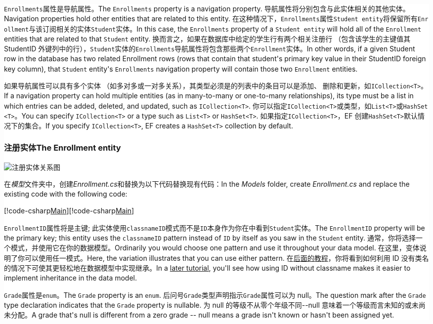 <span data-ttu-id="38d4c-174">`Enrollments`属性是导航属性。</span><span class="sxs-lookup"><span data-stu-id="38d4c-174">The `Enrollments` property is a navigation property.</span></span> <span data-ttu-id="38d4c-175">导航属性将分别包含与此实体相关的其他实体。</span><span class="sxs-lookup"><span data-stu-id="38d4c-175">Navigation properties hold other entities that are related to this entity.</span></span> <span data-ttu-id="38d4c-176">在这种情况下，`Enrollments`属性`Student entity`将保留所有`Enrollment`与该订阅相关的实体`Student`实体。</span><span class="sxs-lookup"><span data-stu-id="38d4c-176">In this case, the `Enrollments` property of a `Student entity` will hold all of the `Enrollment` entities that are related to that `Student` entity.</span></span> <span data-ttu-id="38d4c-177">换而言之，如果在数据库中给定的学生行有两个相关注册行 （包含该学生的主键值其 StudentID 外键列中的行），`Student`实体的`Enrollments`导航属性将包含那些两个`Enrollment`实体。</span><span class="sxs-lookup"><span data-stu-id="38d4c-177">In other words, if a given Student row in the database has two related Enrollment rows (rows that contain that student's primary key value in their StudentID foreign key column), that `Student` entity's `Enrollments` navigation property will contain those two `Enrollment` entities.</span></span>

<span data-ttu-id="38d4c-178">如果导航属性可以具有多个实体 （如多对多或一对多关系），其类型必须是的列表中的条目可以是添加、 删除和更新，如`ICollection<T>`。</span><span class="sxs-lookup"><span data-stu-id="38d4c-178">If a navigation property can hold multiple entities (as in many-to-many or one-to-many relationships), its type must be a list in which entries can be added, deleted, and updated, such as `ICollection<T>`.</span></span>  <span data-ttu-id="38d4c-179">你可以指定`ICollection<T>`或类型，如`List<T>`或`HashSet<T>`。</span><span class="sxs-lookup"><span data-stu-id="38d4c-179">You can specify `ICollection<T>` or a type such as `List<T>` or `HashSet<T>`.</span></span> <span data-ttu-id="38d4c-180">如果指定`ICollection<T>`，EF 创建`HashSet<T>`默认情况下的集合。</span><span class="sxs-lookup"><span data-stu-id="38d4c-180">If you specify `ICollection<T>`, EF creates a `HashSet<T>` collection by default.</span></span>

### <a name="the-enrollment-entity"></a><span data-ttu-id="38d4c-181">注册实体</span><span class="sxs-lookup"><span data-stu-id="38d4c-181">The Enrollment entity</span></span>

![注册实体关系图](intro/_static/enrollment-entity.png)

<span data-ttu-id="38d4c-183">在*模型*文件夹中，创建*Enrollment.cs*和替换为以下代码替换现有代码：</span><span class="sxs-lookup"><span data-stu-id="38d4c-183">In the *Models* folder, create *Enrollment.cs* and replace the existing code with the following code:</span></span>

<span data-ttu-id="38d4c-184">[!code-csharp[Main](intro/samples/cu/Models/Enrollment.cs?name=snippet_Intro)]</span><span class="sxs-lookup"><span data-stu-id="38d4c-184">[!code-csharp[Main](intro/samples/cu/Models/Enrollment.cs?name=snippet_Intro)]</span></span>

<span data-ttu-id="38d4c-185">`EnrollmentID`属性将是主键; 此实体使用`classnameID`模式而不是`ID`本身作为你在中看到`Student`实体。</span><span class="sxs-lookup"><span data-stu-id="38d4c-185">The `EnrollmentID` property will be the primary key; this entity uses the `classnameID` pattern instead of `ID` by itself as you saw in the `Student` entity.</span></span> <span data-ttu-id="38d4c-186">通常，你将选择一个模式，并使用它在你的数据模型。</span><span class="sxs-lookup"><span data-stu-id="38d4c-186">Ordinarily you would choose one pattern and use it throughout your data model.</span></span> <span data-ttu-id="38d4c-187">在这里，变体说明了你可以使用任一模式。</span><span class="sxs-lookup"><span data-stu-id="38d4c-187">Here, the variation illustrates that you can use either pattern.</span></span> <span data-ttu-id="38d4c-188">在[后面的教程](inheritance.md)，你将看到如何利用 ID 没有类名的情况下可使其更轻松地在数据模型中实现继承。</span><span class="sxs-lookup"><span data-stu-id="38d4c-188">In a [later tutorial](inheritance.md), you'll see how using ID without classname makes it easier to implement inheritance in the data model.</span></span>

<span data-ttu-id="38d4c-189">`Grade`属性是`enum`。</span><span class="sxs-lookup"><span data-stu-id="38d4c-189">The `Grade` property is an `enum`.</span></span> <span data-ttu-id="38d4c-190">后问号`Grade`类型声明指示`Grade`属性可以为 null。</span><span class="sxs-lookup"><span data-stu-id="38d4c-190">The question mark after the `Grade` type declaration indicates that the `Grade` property is nullable.</span></span> <span data-ttu-id="38d4c-191">为 null 的等级不从零个年级不同--null 意味着一个等级而言未知的或未尚未分配。</span><span class="sxs-lookup"><span data-stu-id="38d4c-191">A grade that's null is different from a zero grade -- null means a grade isn't known or hasn't been assigned yet.</span></span>
